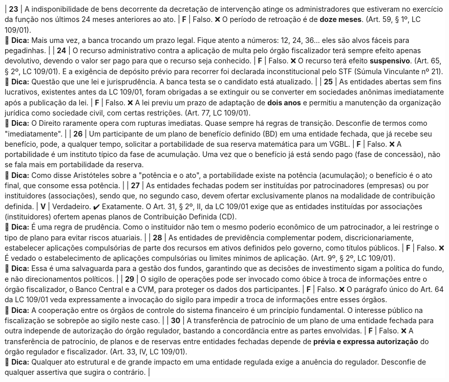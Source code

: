 | **23** | A indisponibilidade de bens decorrente da decretação de intervenção atinge os administradores que estiveram no exercício da função nos últimos 24 meses anteriores ao ato.                                                                                              | **F**    | Falso. ❌ O período de retroação é de **doze meses**. (Art. 59, § 1º, LC 109/01). <br> 🎯 **Dica:** Mais uma vez, a banca trocando um prazo legal. Fique atento a números: 12, 24, 36... eles são alvos fáceis para pegadinhas.                                                                                                                                                                                                                                 |
| **24** | O recurso administrativo contra a aplicação de multa pelo órgão fiscalizador terá sempre efeito apenas devolutivo, devendo o valor ser pago para que o recurso seja conhecido.                                                                                          | **F**    | Falso. ❌ O recurso terá efeito **suspensivo**. (Art. 65, § 2º, LC 109/01). E a exigência de depósito prévio para recorrer foi declarada inconstitucional pelo STF (Súmula Vinculante nº 21). <br> 🎯 **Dica:** Questão que une lei e jurisprudência. A banca testa se o candidato está atualizado.                                                                                                                                                             |
| **25** | As entidades abertas sem fins lucrativos, existentes antes da LC 109/01, foram obrigadas a se extinguir ou se converter em sociedades anônimas imediatamente após a publicação da lei.                                                                                  | **F**    | Falso. ❌ A lei previu um prazo de adaptação de **dois anos** e permitiu a manutenção da organização jurídica como sociedade civil, com certas restrições. (Art. 77, LC 109/01). <br> 🎯 **Dica:** O Direito raramente opera com rupturas imediatas. Quase sempre há regras de transição. Desconfie de termos como "imediatamente".                                                                                                                             |
| **26** | Um participante de um plano de benefício definido (BD) em uma entidade fechada, que já recebe seu benefício, pode, a qualquer tempo, solicitar a portabilidade de sua reserva matemática para um VGBL.                                                                  | **F**    | Falso. ❌ A portabilidade é um instituto típico da fase de acumulação. Uma vez que o benefício já está sendo pago (fase de concessão), não se fala mais em portabilidade da reserva. <br> 🎯 **Dica:** Como disse Aristóteles sobre a "potência e o ato", a portabilidade existe na potência (acumulação); o benefício é o ato final, que consome essa potência.                                                                                                |
| **27** | As entidades fechadas podem ser instituídas por patrocinadores (empresas) ou por instituidores (associações), sendo que, no segundo caso, devem ofertar exclusivamente planos na modalidade de contribuição definida.                                                   | **V**    | Verdadeiro. ✔️ Exatamente. O Art. 31, § 2º, II, da LC 109/01 exige que as entidades instituídas por associações (instituidores) ofertem apenas planos de Contribuição Definida (CD). <br> 🎯 **Dica:** É uma regra de prudência. Como o instituidor não tem o mesmo poderio econômico de um patrocinador, a lei restringe o tipo de plano para evitar riscos atuariais.                                                                                        |
| **28** | As entidades de previdência complementar podem, discricionariamente, estabelecer aplicações compulsórias de parte dos recursos em ativos definidos pelo governo, como títulos públicos.                                                                                 | **F**    | Falso. ❌ É vedado o estabelecimento de aplicações compulsórias ou limites mínimos de aplicação. (Art. 9º, § 2º, LC 109/01). <br> 🎯 **Dica:** Essa é uma salvaguarda para a gestão dos fundos, garantindo que as decisões de investimento sigam a política do fundo, e não direcionamentos políticos.                                                                                                                                                          |
| **29** | O sigilo de operações pode ser invocado como óbice à troca de informações entre o órgão fiscalizador, o Banco Central e a CVM, para proteger os dados dos participantes.                                                                                                | **F**    | Falso. ❌ O parágrafo único do Art. 64 da LC 109/01 veda expressamente a invocação do sigilo para impedir a troca de informações entre esses órgãos. <br> 🎯 **Dica:** A cooperação entre os órgãos de controle do sistema financeiro é um princípio fundamental. O interesse público na fiscalização se sobrepõe ao sigilo neste caso.                                                                                                                         |
| **30** | A transferência de patrocínio de um plano de uma entidade fechada para outra independe de autorização do órgão regulador, bastando a concordância entre as partes envolvidas.                                                                                           | **F**    | Falso. ❌ A transferência de patrocínio, de planos e de reservas entre entidades fechadas depende de **prévia e expressa autorização** do órgão regulador e fiscalizador. (Art. 33, IV, LC 109/01). <br> 🎯 **Dica:** Qualquer ato estrutural e de grande impacto em uma entidade regulada exige a anuência do regulador. Desconfie de qualquer assertiva que sugira o contrário.                                                                               |